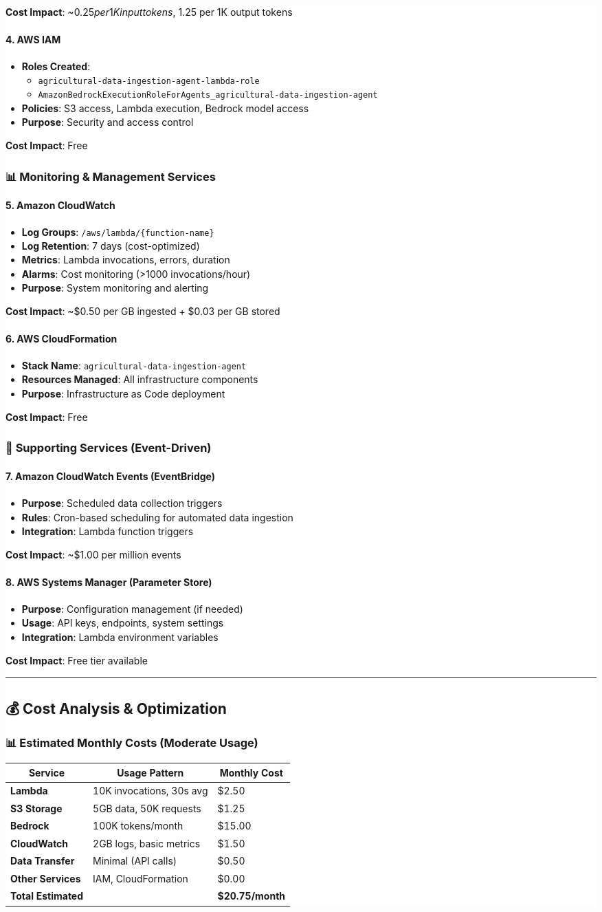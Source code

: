 **Cost Impact**: ~$0.25 per 1K input tokens, ~$1.25 per 1K output tokens

#### **4. AWS IAM**
- **Roles Created**:
  - `agricultural-data-ingestion-agent-lambda-role`
  - `AmazonBedrockExecutionRoleForAgents_agricultural-data-ingestion-agent`
- **Policies**: S3 access, Lambda execution, Bedrock model access
- **Purpose**: Security and access control

**Cost Impact**: Free

### 📊 **Monitoring & Management Services**

#### **5. Amazon CloudWatch**
- **Log Groups**: `/aws/lambda/{function-name}`
- **Log Retention**: 7 days (cost-optimized)
- **Metrics**: Lambda invocations, errors, duration
- **Alarms**: Cost monitoring (>1000 invocations/hour)
- **Purpose**: System monitoring and alerting

**Cost Impact**: ~$0.50 per GB ingested + $0.03 per GB stored

#### **6. AWS CloudFormation**
- **Stack Name**: `agricultural-data-ingestion-agent`
- **Resources Managed**: All infrastructure components
- **Purpose**: Infrastructure as Code deployment

**Cost Impact**: Free

### 🔧 **Supporting Services (Event-Driven)**

#### **7. Amazon CloudWatch Events (EventBridge)**
- **Purpose**: Scheduled data collection triggers
- **Rules**: Cron-based scheduling for automated data ingestion
- **Integration**: Lambda function triggers

**Cost Impact**: ~$1.00 per million events

#### **8. AWS Systems Manager (Parameter Store)**
- **Purpose**: Configuration management (if needed)
- **Usage**: API keys, endpoints, system settings
- **Integration**: Lambda environment variables

**Cost Impact**: Free tier available

---

## 💰 Cost Analysis & Optimization

### 📊 **Estimated Monthly Costs (Moderate Usage)**

| Service | Usage Pattern | Monthly Cost |
|---------|---------------|--------------|
| **Lambda** | 10K invocations, 30s avg | $2.50 |
| **S3 Storage** | 5GB data, 50K requests | $1.25 |
| **Bedrock** | 100K tokens/month | $15.00 |
| **CloudWatch** | 2GB logs, basic metrics | $1.50 |
| **Data Transfer** | Minimal (API calls) | $0.50 |
| **Other Services** | IAM, CloudFormation | $0.00 |
| **Total Estimated** | | **$20.75/month** |
